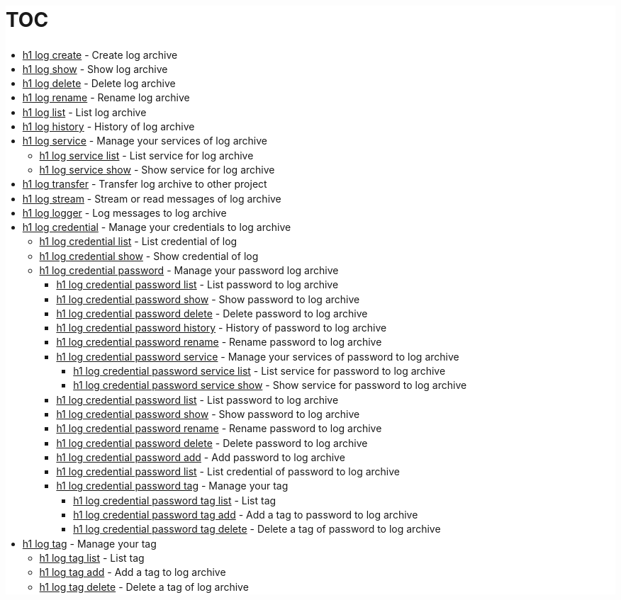 # TOC

  * [h1 log create](#h1-log-create) - Create log archive
  * [h1 log show](#h1-log-show) - Show log archive
  * [h1 log delete](#h1-log-delete) - Delete log archive
  * [h1 log rename](#h1-log-rename) - Rename log archive
  * [h1 log list](#h1-log-list) - List log archive
  * [h1 log history](#h1-log-history) - History of log archive
  * [h1 log service](#h1-log-service) - Manage your services of log archive
    * [h1 log service list](#h1-log-service-list) - List service for log archive
    * [h1 log service show](#h1-log-service-show) - Show service for log archive
  * [h1 log transfer](#h1-log-transfer) - Transfer log archive to other project
  * [h1 log stream](#h1-log-stream) - Stream or read messages of log archive
  * [h1 log logger](#h1-log-logger) - Log messages to log archive
  * [h1 log credential](#h1-log-credential) - Manage your credentials to log archive
    * [h1 log credential list](#h1-log-credential-list) - List credential of log
    * [h1 log credential show](#h1-log-credential-show) - Show credential of log
    * [h1 log credential password](#h1-log-credential-password) - Manage your password log archive
      * [h1 log credential password list](#h1-log-credential-password-list) - List password to log archive
      * [h1 log credential password show](#h1-log-credential-password-show) - Show password to log archive
      * [h1 log credential password delete](#h1-log-credential-password-delete) - Delete password to log archive
      * [h1 log credential password history](#h1-log-credential-password-history) - History of password to log archive
      * [h1 log credential password rename](#h1-log-credential-password-rename) - Rename password to log archive
      * [h1 log credential password service](#h1-log-credential-password-service) - Manage your services of password to log archive
        * [h1 log credential password service list](#h1-log-credential-password-service-list) - List service for password to log archive
        * [h1 log credential password service show](#h1-log-credential-password-service-show) - Show service for password to log archive
      * [h1 log credential password list](#h1-log-credential-password-list) - List password to log archive
      * [h1 log credential password show](#h1-log-credential-password-show) - Show password to log archive
      * [h1 log credential password rename](#h1-log-credential-password-rename) - Rename password to log archive
      * [h1 log credential password delete](#h1-log-credential-password-delete) - Delete password to log archive
      * [h1 log credential password add](#h1-log-credential-password-add) - Add password to log archive
      * [h1 log credential password list](#h1-log-credential-password-list) - List credential of password to log archive
      * [h1 log credential password tag](#h1-log-credential-password-tag) - Manage your tag
        * [h1 log credential password tag list](#h1-log-credential-password-tag-list) - List tag
        * [h1 log credential password tag add](#h1-log-credential-password-tag-add) - Add a tag to password to log archive
        * [h1 log credential password tag delete](#h1-log-credential-password-tag-delete) - Delete a tag of password to log archive
  * [h1 log tag](#h1-log-tag) - Manage your tag
    * [h1 log tag list](#h1-log-tag-list) - List tag
    * [h1 log tag add](#h1-log-tag-add) - Add a tag to log archive
    * [h1 log tag delete](#h1-log-tag-delete) - Delete a tag of log archive
